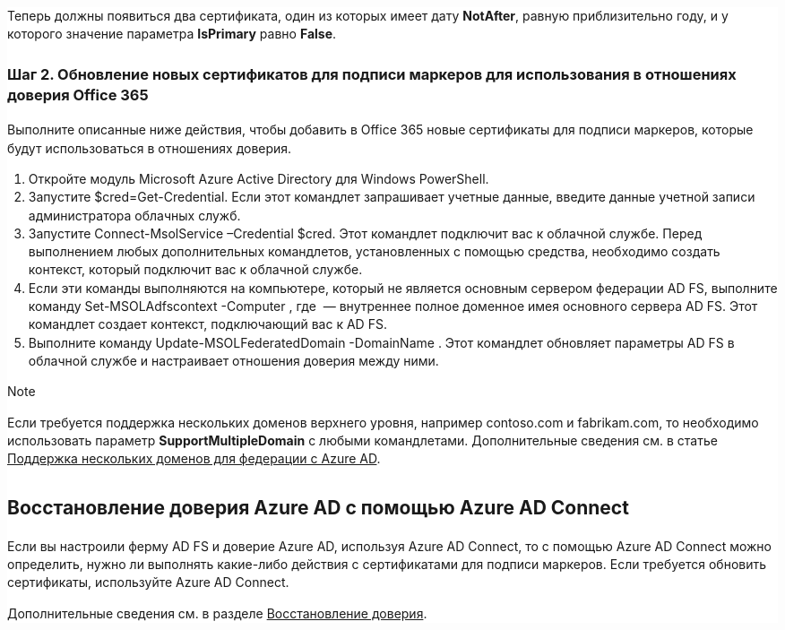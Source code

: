 Теперь должны появиться два сертификата, один из которых имеет дату **NotAfter**, равную приблизительно году, и у которого значение параметра **IsPrimary** равно **False**.

### <a name="step-2-update-the-new-token-signing-certificates-for-the-office-365-trust"></a>Шаг 2. Обновление новых сертификатов для подписи маркеров для использования в отношениях доверия Office 365
Выполните описанные ниже действия, чтобы добавить в Office 365 новые сертификаты для подписи маркеров, которые будут использоваться в отношениях доверия.

1. Откройте модуль Microsoft Azure Active Directory для Windows PowerShell.
2. Запустите $cred=Get-Credential. Если этот командлет запрашивает учетные данные, введите данные учетной записи администратора облачных служб.
3. Запустите Connect-MsolService –Credential $cred. Этот командлет подключит вас к облачной службе. Перед выполнением любых дополнительных командлетов, установленных с помощью средства, необходимо создать контекст, который подключит вас к облачной службе.
4. Если эти команды выполняются на компьютере, который не является основным сервером федерации AD FS, выполните команду Set-MSOLAdfscontext -Computer <AD FS primary server>, где <AD FS primary server> — внутреннее полное доменное имея основного сервера AD FS. Этот командлет создает контекст, подключающий вас к AD FS.
5. Выполните команду Update-MSOLFederatedDomain -DomainName <domain>. Этот командлет обновляет параметры AD FS в облачной службе и настраивает отношения доверия между ними.

> [!NOTE]
> Если требуется поддержка нескольких доменов верхнего уровня, например contoso.com и fabrikam.com, то необходимо использовать параметр **SupportMultipleDomain** с любыми командлетами. Дополнительные сведения см. в статье [Поддержка нескольких доменов для федерации с Azure AD](active-directory-aadconnect-multiple-domains.md).
>
>

## Восстановление доверия Azure AD с помощью Azure AD Connect <a name="connectrenew"></a>
Если вы настроили ферму AD FS и доверие Azure AD, используя Azure AD Connect, то с помощью Azure AD Connect можно определить, нужно ли выполнять какие-либо действия с сертификатами для подписи маркеров. Если требуется обновить сертификаты, используйте Azure AD Connect.

Дополнительные сведения см. в разделе [Восстановление доверия](active-directory-aadconnect-federation-management.md).

